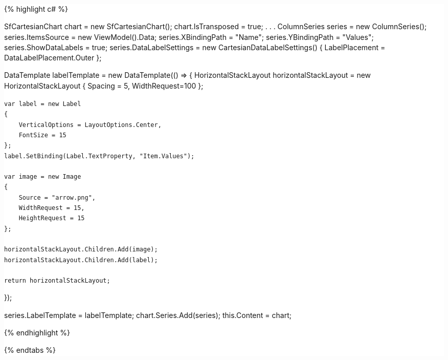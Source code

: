 {% highlight c# %}

SfCartesianChart chart = new SfCartesianChart();
chart.IsTransposed = true;
. . .
ColumnSeries series = new ColumnSeries();
series.ItemsSource = new ViewModel().Data;
series.XBindingPath = "Name";
series.YBindingPath = "Values";
series.ShowDataLabels = true;
series.DataLabelSettings = new CartesianDataLabelSettings()
{
    LabelPlacement = DataLabelPlacement.Outer
};

DataTemplate labelTemplate = new DataTemplate(() =>
{
    HorizontalStackLayout horizontalStackLayout = new HorizontalStackLayout { Spacing = 5, WidthRequest=100 };

    var label = new Label
    {
        VerticalOptions = LayoutOptions.Center,
        FontSize = 15
    };
    label.SetBinding(Label.TextProperty, "Item.Values");

    var image = new Image
    {
        Source = "arrow.png",
        WidthRequest = 15,
        HeightRequest = 15
    };
    
    horizontalStackLayout.Children.Add(image);
    horizontalStackLayout.Children.Add(label);
    
    return horizontalStackLayout;
});

series.LabelTemplate = labelTemplate;
chart.Series.Add(series);
this.Content = chart;
        
{% endhighlight %}

{% endtabs %}
